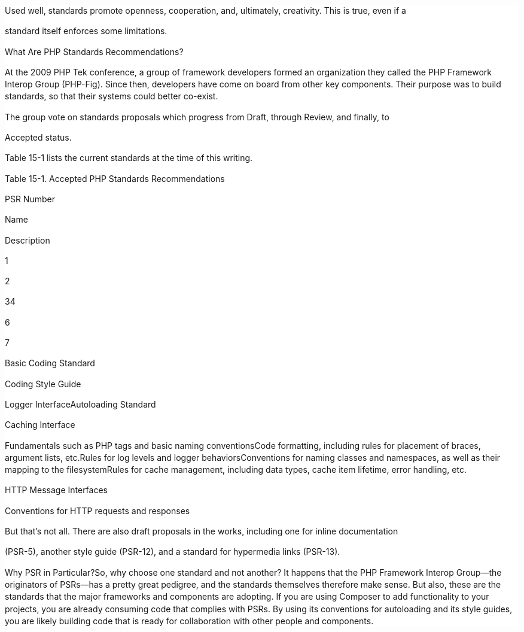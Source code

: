 Used well, standards promote openness, cooperation, and, ultimately, creativity. This is true, even if a 

standard itself enforces some limitations.

What Are PHP Standards Recommendations?

At the 2009 PHP Tek conference, a group of framework developers formed an organization they called the PHP Framework Interop Group (PHP-Fig). Since then, developers have come on board from other key components. Their purpose was to build standards, so that their systems could better co-exist.

The group vote on standards proposals which progress from Draft, through Review, and finally, to 

Accepted status.

Table 15-1 lists the current standards at the time of this writing.

Table 15-1.  Accepted PHP Standards Recommendations

PSR Number

Name

Description

1

2

34

6

7

Basic Coding Standard

Coding Style Guide

Logger InterfaceAutoloading Standard

Caching Interface

Fundamentals such as PHP tags and basic naming conventionsCode formatting, including rules for placement of braces, argument lists, etc.Rules for log levels and logger behaviorsConventions for naming classes and namespaces, as well as their mapping to the filesystemRules for cache management, including data types, cache item lifetime, error handling, etc.

HTTP Message Interfaces

Conventions for HTTP requests and responses

But that’s not all. There are also draft proposals in the works, including one for inline documentation 

(PSR-5), another style guide (PSR-12), and a standard for hypermedia links (PSR-13).

Why PSR in Particular?So, why choose one standard and not another? It happens that the PHP Framework Interop Group—the originators of PSRs—has a pretty great pedigree, and the standards themselves therefore make sense. But also, these are the standards that the major frameworks and components are adopting. If you are using Composer to add functionality to your projects, you are already consuming code that complies with PSRs. By using its conventions for autoloading and its style guides, you are likely building code that is ready for collaboration with other people and components.
